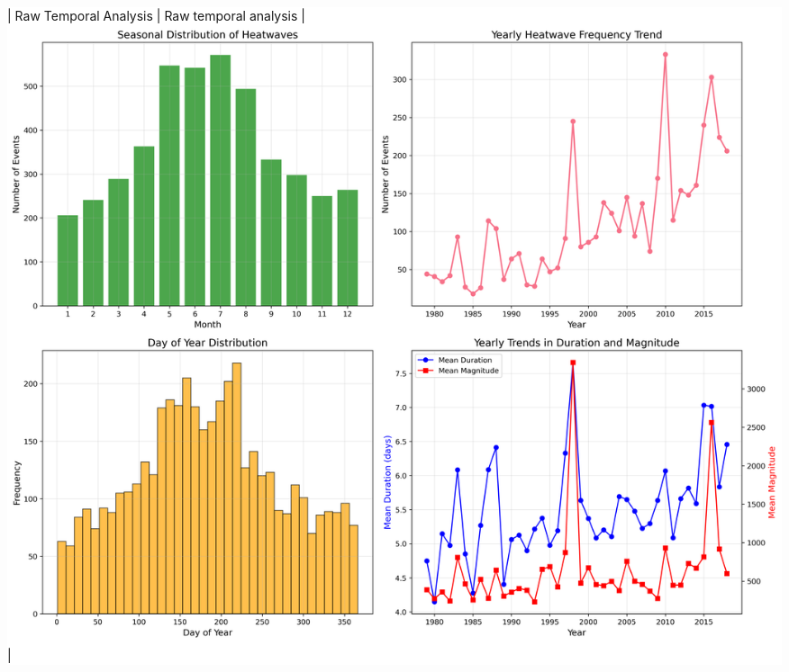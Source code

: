 | Raw Temporal Analysis           | Raw temporal analysis         | ![](results/final_ananananal/raw_temporal_analysis.png)                   |
